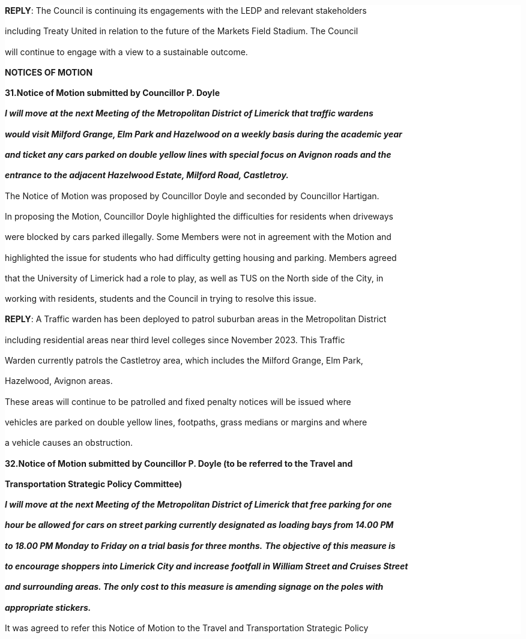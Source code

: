 **REPLY**: The Council is continuing its engagements with the LEDP and relevant stakeholders

including Treaty United in relation to the future of the Markets Field Stadium. The Council

will continue to engage with a view to a sustainable outcome.

**NOTICES OF MOTION**

**31.Notice of Motion submitted by Councillor P. Doyle**

***I will move at the next Meeting of the Metropolitan District of Limerick that traffic wardens***

***would visit Milford Grange, Elm Park and Hazelwood on a weekly basis during the academic year***

***and ticket any cars parked on double yellow lines with special focus on Avignon roads and the***

***entrance to the adjacent Hazelwood Estate, Milford Road, Castletroy.***

The Notice of Motion was proposed by Councillor Doyle and seconded by Councillor Hartigan.

In proposing the Motion, Councillor Doyle highlighted the difficulties for residents when driveways

were blocked by cars parked illegally. Some Members were not in agreement with the Motion and

highlighted the issue for students who had difficulty getting housing and parking. Members agreed

that the University of Limerick had a role to play, as well as TUS on the North side of the City, in

working with residents, students and the Council in trying to resolve this issue.

**REPLY**: A Traffic warden has been deployed to patrol suburban areas in the Metropolitan District

including residential areas near third level colleges since November 2023. This Traffic

Warden currently patrols the Castletroy area, which includes the Milford Grange, Elm Park,

Hazelwood, Avignon areas.

These areas will continue to be patrolled and fixed penalty notices will be issued where

vehicles are parked on double yellow lines, footpaths, grass medians or margins and where

a vehicle causes an obstruction.

**32.Notice of Motion submitted by Councillor P. Doyle (to be referred to the Travel and**

**Transportation Strategic Policy Committee)**

***I will move at the next Meeting of the Metropolitan District of Limerick that free parking for one***

***hour be allowed for cars on street parking currently designated as loading bays from 14.00 PM***

***to 18.00 PM Monday to Friday on a trial basis for three months.*** ***The objective of this measure is***

***to encourage shoppers into Limerick City and increase footfall in William Street and Cruises Street***

***and surrounding areas. The only cost to this measure is amending signage on the poles with***

***appropriate stickers.***

It was agreed to refer this Notice of Motion to the Travel and Transportation Strategic Policy
